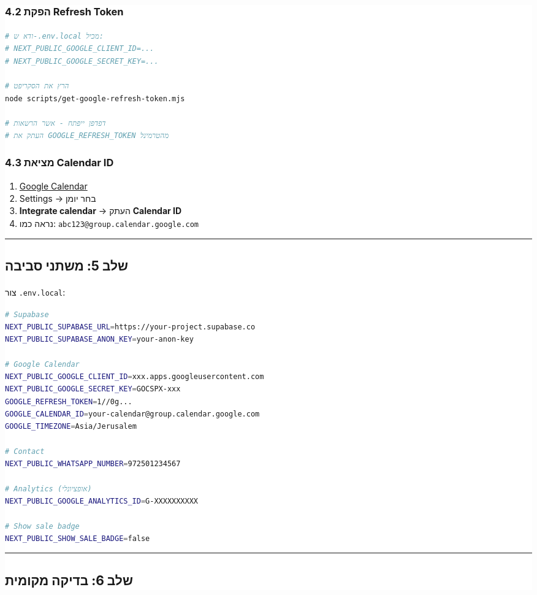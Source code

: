 ### 4.2 הפקת Refresh Token

```bash
# ודא ש-.env.local מכיל:
# NEXT_PUBLIC_GOOGLE_CLIENT_ID=...
# NEXT_PUBLIC_GOOGLE_SECRET_KEY=...

# הרץ את הסקריפט
node scripts/get-google-refresh-token.mjs

# דפדפן ייפתח - אשר הרשאות
# העתק את GOOGLE_REFRESH_TOKEN מהטרמינל
```

### 4.3 מציאת Calendar ID

1. [Google Calendar](https://calendar.google.com)
2. Settings -> בחר יומן
3. **Integrate calendar** -> העתק **Calendar ID**
4. נראה כמו: `abc123@group.calendar.google.com`

---

## שלב 5: משתני סביבה

צור `.env.local`:

```bash
# Supabase
NEXT_PUBLIC_SUPABASE_URL=https://your-project.supabase.co
NEXT_PUBLIC_SUPABASE_ANON_KEY=your-anon-key

# Google Calendar
NEXT_PUBLIC_GOOGLE_CLIENT_ID=xxx.apps.googleusercontent.com
NEXT_PUBLIC_GOOGLE_SECRET_KEY=GOCSPX-xxx
GOOGLE_REFRESH_TOKEN=1//0g...
GOOGLE_CALENDAR_ID=your-calendar@group.calendar.google.com
GOOGLE_TIMEZONE=Asia/Jerusalem

# Contact
NEXT_PUBLIC_WHATSAPP_NUMBER=972501234567

# Analytics (אופציונלי)
NEXT_PUBLIC_GOOGLE_ANALYTICS_ID=G-XXXXXXXXXX

# Show sale badge
NEXT_PUBLIC_SHOW_SALE_BADGE=false
```

---

## שלב 6: בדיקה מקומית
